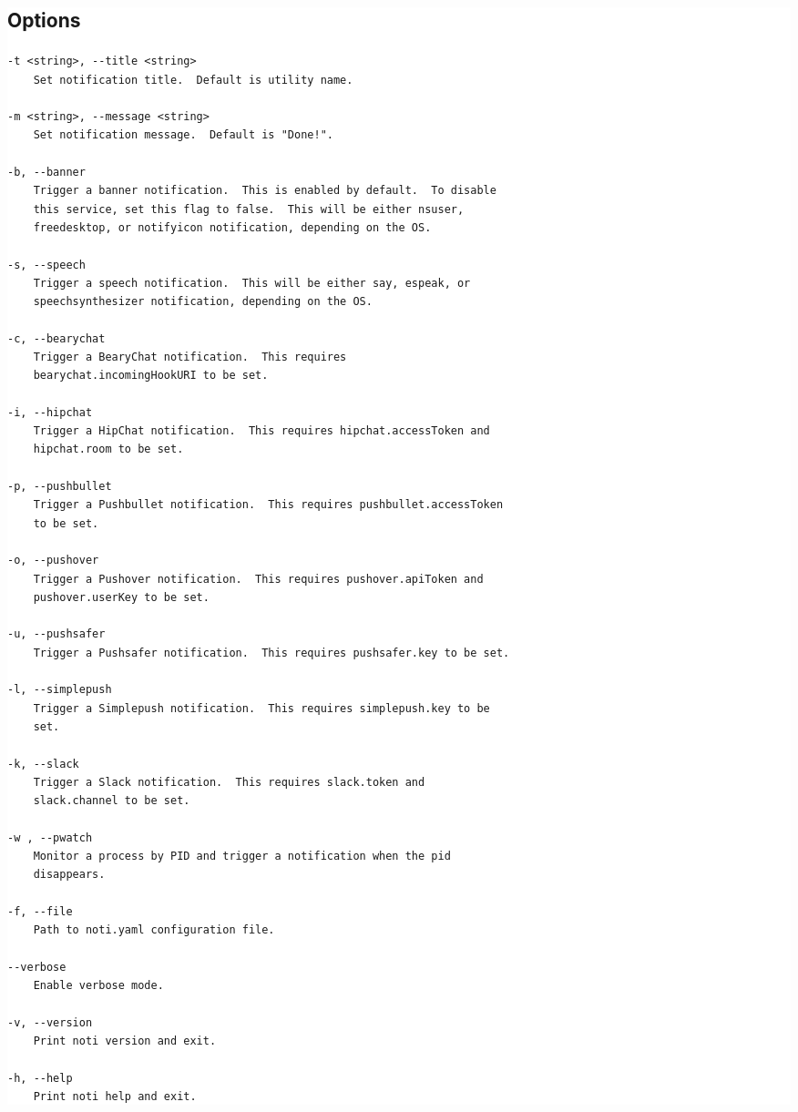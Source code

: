 ## Options

```
-t <string>, --title <string>
    Set notification title.  Default is utility name.

-m <string>, --message <string>
    Set notification message.  Default is "Done!".

-b, --banner
    Trigger a banner notification.  This is enabled by default.  To disable
    this service, set this flag to false.  This will be either nsuser,
    freedesktop, or notifyicon notification, depending on the OS.

-s, --speech
    Trigger a speech notification.  This will be either say, espeak, or
    speechsynthesizer notification, depending on the OS.

-c, --bearychat
    Trigger a BearyChat notification.  This requires
    bearychat.incomingHookURI to be set.

-i, --hipchat
    Trigger a HipChat notification.  This requires hipchat.accessToken and
    hipchat.room to be set.

-p, --pushbullet
    Trigger a Pushbullet notification.  This requires pushbullet.accessToken
    to be set.

-o, --pushover
    Trigger a Pushover notification.  This requires pushover.apiToken and
    pushover.userKey to be set.

-u, --pushsafer
    Trigger a Pushsafer notification.  This requires pushsafer.key to be set.

-l, --simplepush
    Trigger a Simplepush notification.  This requires simplepush.key to be
    set.

-k, --slack
    Trigger a Slack notification.  This requires slack.token and
    slack.channel to be set.

-w , --pwatch
    Monitor a process by PID and trigger a notification when the pid
    disappears.

-f, --file
    Path to noti.yaml configuration file.

--verbose
    Enable verbose mode.

-v, --version
    Print noti version and exit.

-h, --help
    Print noti help and exit.
```

